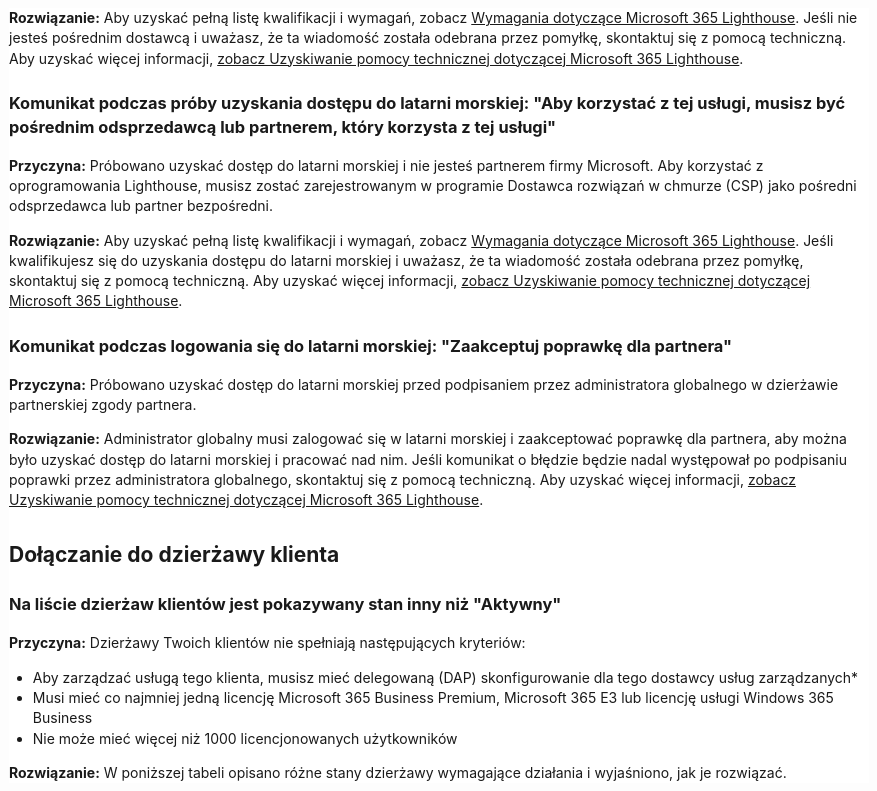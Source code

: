 **Rozwiązanie:** Aby uzyskać pełną listę kwalifikacji i wymagań, zobacz [Wymagania dotyczące Microsoft 365 Lighthouse](m365-lighthouse-requirements.md). Jeśli nie jesteś pośrednim dostawcą i uważasz, że ta wiadomość została odebrana przez pomyłkę, skontaktuj się z pomocą techniczną. Aby uzyskać więcej informacji, [zobacz Uzyskiwanie pomocy technicznej dotyczącej Microsoft 365 Lighthouse](m365-lighthouse-get-help-and-support.md).

### <a name="message-when-trying-to-access-lighthouse-you-must-be-an-indirect-reseller-or-direct-bill-partner-to-use-this-service"></a>Komunikat podczas próby uzyskania dostępu do latarni morskiej: "Aby korzystać z tej usługi, musisz być pośrednim odsprzedawcą lub partnerem, który korzysta z tej usługi"

**Przyczyna:** Próbowano uzyskać dostęp do latarni morskiej i nie jesteś partnerem firmy Microsoft. Aby korzystać z oprogramowania Lighthouse, musisz zostać zarejestrowanym w programie Dostawca rozwiązań w chmurze (CSP) jako pośredni odsprzedawca lub partner bezpośredni.

**Rozwiązanie:** Aby uzyskać pełną listę kwalifikacji i wymagań, zobacz [Wymagania dotyczące Microsoft 365 Lighthouse](m365-lighthouse-requirements.md). Jeśli kwalifikujesz się do uzyskania dostępu do latarni morskiej i uważasz, że ta wiadomość została odebrana przez pomyłkę, skontaktuj się z pomocą techniczną. Aby uzyskać więcej informacji, [zobacz Uzyskiwanie pomocy technicznej dotyczącej Microsoft 365 Lighthouse](m365-lighthouse-get-help-and-support.md).

### <a name="message-when-signing-in-to-lighthouse-accept-the-partner-amendment"></a>Komunikat podczas logowania się do latarni morskiej: "Zaakceptuj poprawkę dla partnera"

**Przyczyna:** Próbowano uzyskać dostęp do latarni morskiej przed podpisaniem przez administratora globalnego w dzierżawie partnerskiej zgody partnera.

**Rozwiązanie:** Administrator globalny musi zalogować się w latarni morskiej i zaakceptować poprawkę dla partnera, aby można było uzyskać dostęp do latarni morskiej i pracować nad nim. Jeśli komunikat o błędzie będzie nadal występował po podpisaniu poprawki przez administratora globalnego, skontaktuj się z pomocą techniczną. Aby uzyskać więcej informacji, [zobacz Uzyskiwanie pomocy technicznej dotyczącej Microsoft 365 Lighthouse](m365-lighthouse-get-help-and-support.md).

## <a name="customer-tenant-onboarding"></a>Dołączanie do dzierżawy klienta  

### <a name="customer-tenants-show-a-status-other-than-active-in-the-tenant-list"></a>Na liście dzierżaw klientów jest pokazywany stan inny niż "Aktywny"  

**Przyczyna:** Dzierżawy Twoich klientów nie spełniają następujących kryteriów:

  - Aby zarządzać usługą tego klienta, musisz mieć delegowaną (DAP) skonfigurowanie dla tego dostawcy usług zarządzanych*
  - Musi mieć co najmniej jedną licencję Microsoft 365 Business Premium, Microsoft 365 E3 lub licencję usługi Windows 365 Business
  - Nie może mieć więcej niż 1000 licencjonowanych użytkowników 

**Rozwiązanie:** W poniższej tabeli opisano różne stany dzierżawy wymagające działania i wyjaśniono, jak je rozwiązać.
